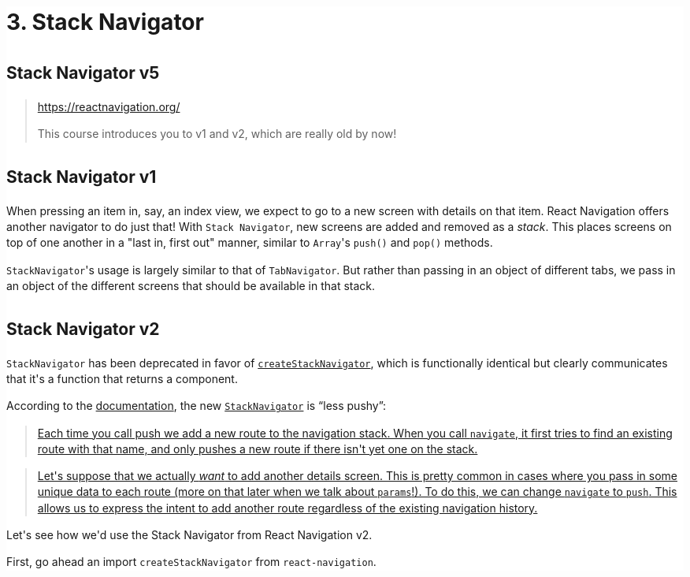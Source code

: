 # 3. Stack Navigator



<iframe allowfullscreen="1" allow="accelerometer; autoplay; encrypted-media; gyroscope; picture-in-picture" title="YouTube video player" src="https://www.youtube.com/embed/uMbBR5nu3eg?showinfo=0&amp;rel=0&amp;autohide=1&amp;vq=hd720&amp;hl=en-us&amp;cc_load_policy=0&amp;enablejsapi=1&amp;origin=https%3A%2F%2Fclassroom.udacity.com&amp;widgetid=395" id="widget396" width="640" height="360" frameborder="0"></iframe>

## Stack Navigator v5

> https://reactnavigation.org/
>
> This course introduces you to v1 and v2, which are really old by now!







## Stack Navigator v1

When pressing an item in, say, an index view, we expect to go to a  new screen with details on that item. React Navigation offers another  navigator to do just that! With `Stack Navigator`, new screens are added and removed as a *stack*. This places screens on top of one another in a "last in, first out" manner, similar to `Array`'s `push()` and `pop()` methods.

`StackNavigator`'s usage is largely similar to that of `TabNavigator`. But rather than passing in an object of different tabs, we pass in an  object of the different screens that should be available in that stack.

## Stack Navigator v2

`StackNavigator` has been deprecated in favor of [`createStackNavigator`](https://reactnavigation.org/docs/en/stack-navigator.html), which is functionally identical but clearly communicates that it's a function that returns a component.

According to the [documentation](https://reactnavigation.org/blog/), the new [`StackNavigator`](https://reactnavigation.org/docs/en/stack-navigator.html) is “less pushy”:

> [Each time you call push we add a new route to the navigation stack. When you call `navigate`, it first tries to find an existing route with that name, and only pushes a new route if there isn't yet one on the stack.](https://reactnavigation.org/docs/en/navigating.html)

> [Let's suppose that we actually *want*  to add another details screen. This is pretty common in cases where you  pass in some unique data to each route (more on that later when we talk  about `params`!). To do this, we can change `navigate` to `push`. This allows us to express the intent to add another route regardless of the existing navigation history.](https://reactnavigation.org/docs/en/navigating.html)



Let's see how we'd use the Stack Navigator from React Navigation v2.

First, go ahead an import `createStackNavigator` from `react-navigation`. 
